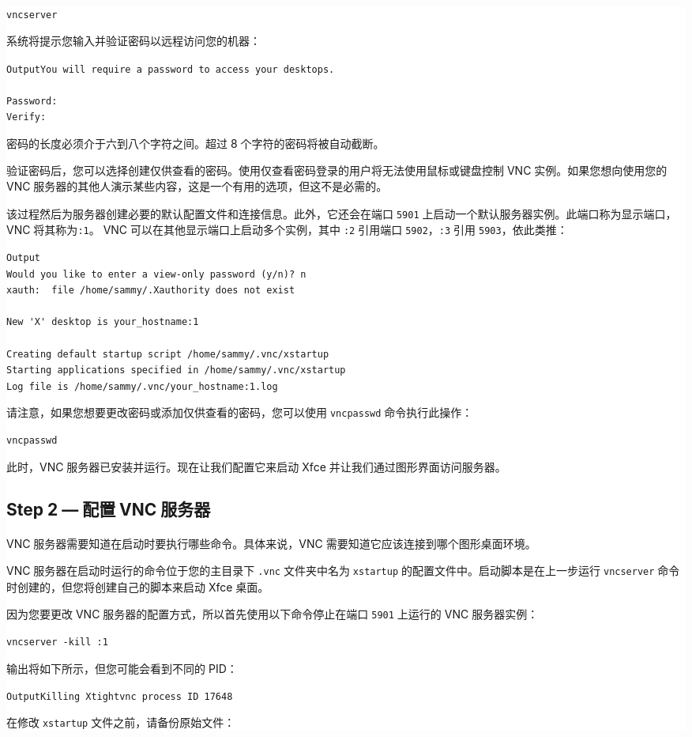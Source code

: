 ```shell
vncserver
```

系统将提示您输入并验证密码以远程访问您的机器：

```shell
OutputYou will require a password to access your desktops.

Password:
Verify:
```

密码的长度必须介于六到八个字符之间。超过 8 个字符的密码将被自动截断。

验证密码后，您可以选择创建仅供查看的密码。使用仅查看密码登录的用户将无法使用鼠标或键盘控制 VNC 实例。如果您想向使用您的 VNC 服务器的其他人演示某些内容，这是一个有用的选项，但这不是必需的。

该过程然后为服务器创建必要的默认配置文件和连接信息。此外，它还会在端口 `5901` 上启动一个默认服务器实例。此端口称为显示端口，VNC 将其称为`:1`。 VNC 可以在其他显示端口上启动多个实例，其中 `:2` 引用端口 `5902`，`:3` 引用 `5903`，依此类推：

```shell
Output
Would you like to enter a view-only password (y/n)? n
xauth:  file /home/sammy/.Xauthority does not exist

New 'X' desktop is your_hostname:1

Creating default startup script /home/sammy/.vnc/xstartup
Starting applications specified in /home/sammy/.vnc/xstartup
Log file is /home/sammy/.vnc/your_hostname:1.log
```

请注意，如果您想要更改密码或添加仅供查看的密码，您可以使用 `vncpasswd` 命令执行此操作：

```shell
vncpasswd
```

此时，VNC 服务器已安装并运行。现在让我们配置它来启动 Xfce 并让我们通过图形界面访问服务器。

## Step 2 — 配置 VNC 服务器

VNC 服务器需要知道在启动时要执行哪些命令。具体来说，VNC 需要知道它应该连接到哪个图形桌面环境。

VNC 服务器在启动时运行的命令位于您的主目录下 `.vnc` 文件夹中名为 `xstartup` 的配置文件中。启动脚本是在上一步运行 `vncserver` 命令时创建的，但您将创建自己的脚本来启动 Xfce 桌面。

因为您要更改 VNC 服务器的配置方式，所以首先使用以下命令停止在端口 `5901` 上运行的 VNC 服务器实例：

```shell
vncserver -kill :1
```

输出将如下所示，但您可能会看到不同的 PID：

```shell
OutputKilling Xtightvnc process ID 17648
```

在修改 `xstartup` 文件之前，请备份原始文件：
